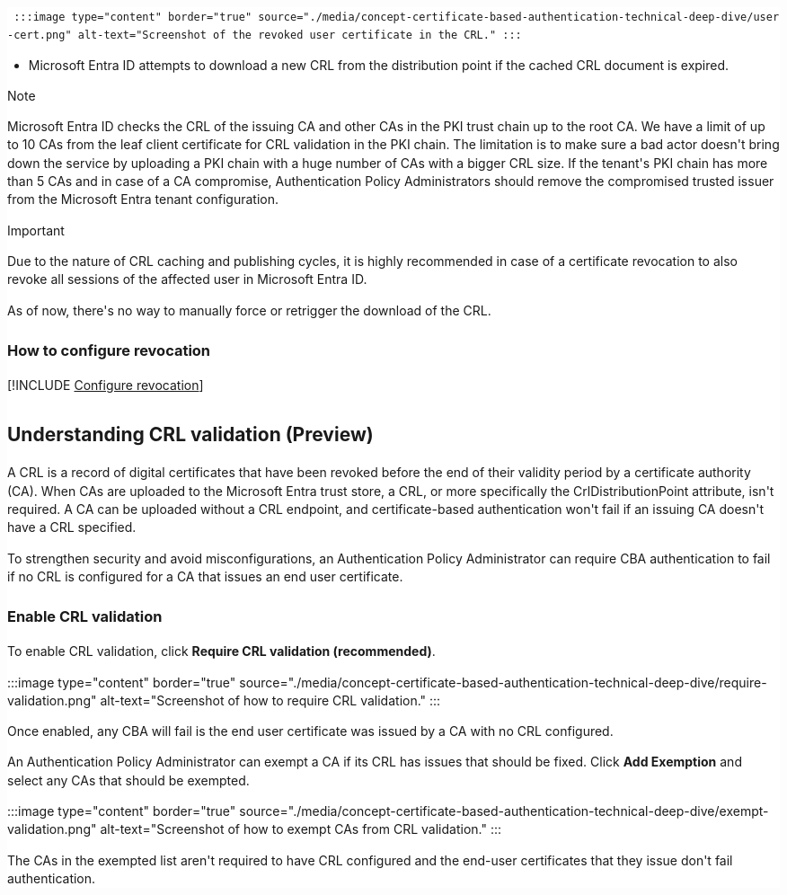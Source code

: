      :::image type="content" border="true" source="./media/concept-certificate-based-authentication-technical-deep-dive/user-cert.png" alt-text="Screenshot of the revoked user certificate in the CRL." :::  

   - Microsoft Entra ID attempts to download a new CRL from the distribution point if the cached CRL document is expired. 

>[!NOTE]
>Microsoft Entra ID checks the CRL of the issuing CA and other CAs in the PKI trust chain up to the root CA. We have a limit of up to 10 CAs from the leaf client certificate for CRL validation in the PKI chain. The limitation is to make sure a bad actor doesn't bring down the service by uploading a PKI chain with a huge number of CAs with a bigger CRL size.
If the tenant's PKI chain has more than 5 CAs and in case of a CA compromise, Authentication Policy Administrators should remove the compromised trusted issuer from the Microsoft Entra tenant configuration.
 

>[!IMPORTANT]
>Due to the nature of CRL caching and publishing cycles, it is highly recommended in case of a certificate revocation to also revoke all sessions of the affected user in Microsoft Entra ID.

As of now, there's no way to manually force or retrigger the download of the CRL. 

### How to configure revocation

[!INCLUDE [Configure revocation](../../includes/entra-authentication-configure-revocation.md)]

## Understanding CRL validation (Preview)

A CRL is a record of digital certificates that have been revoked before the end of their validity period by a certificate authority (CA).
When CAs are uploaded to the Microsoft Entra trust store, a CRL, or more specifically the CrlDistributionPoint attribute, isn't required. A CA can be uploaded without a CRL endpoint, and certificate-based authentication won't fail if an issuing CA doesn't have a CRL specified. 

To strengthen security and avoid misconfigurations, an Authentication Policy Administrator can require CBA authentication to fail if no CRL is configured for a CA that issues an end user certificate.

### Enable CRL validation

To enable CRL validation, click **Require CRL validation (recommended)**. 

:::image type="content" border="true" source="./media/concept-certificate-based-authentication-technical-deep-dive/require-validation.png" alt-text="Screenshot of how to require CRL validation." :::  

Once enabled, any CBA will fail is the end user certificate was issued by a CA with no CRL configured.

An Authentication Policy Administrator can exempt a CA if its CRL has issues that should be fixed. Click **Add Exemption** and select any CAs that should be exempted.

:::image type="content" border="true" source="./media/concept-certificate-based-authentication-technical-deep-dive/exempt-validation.png" alt-text="Screenshot of how to exempt CAs from CRL validation." :::  

The CAs in the exempted list aren't required to have CRL configured and the end-user certificates that they issue don't fail authentication.
